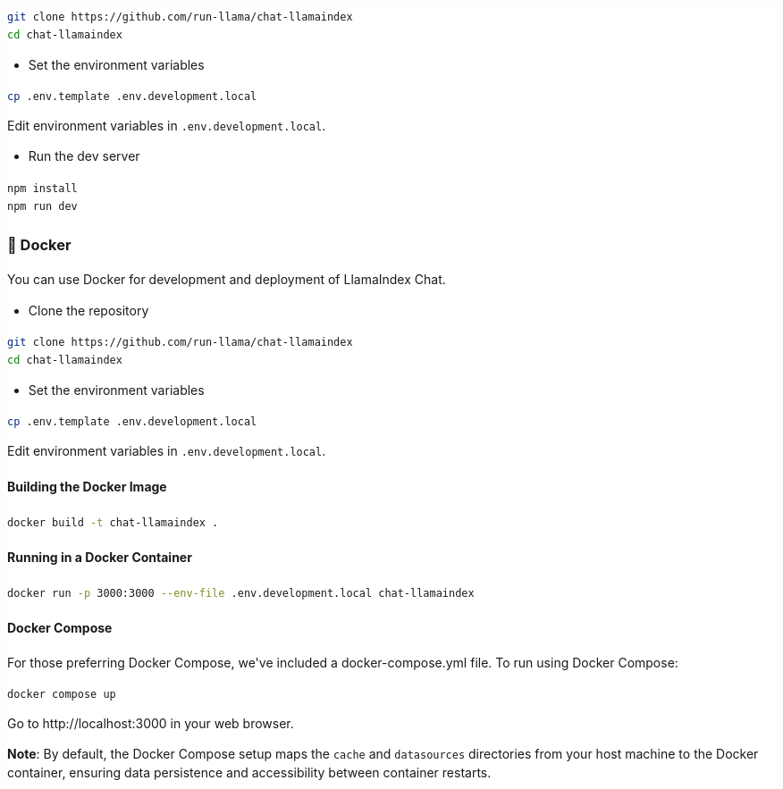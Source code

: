 ```bash
git clone https://github.com/run-llama/chat-llamaindex
cd chat-llamaindex
```

- Set the environment variables

```bash
cp .env.template .env.development.local
```

Edit environment variables in `.env.development.local`.

- Run the dev server

```bash
npm install
npm run dev
```

### 🐳 Docker

You can use Docker for development and deployment of LlamaIndex Chat.

- Clone the repository

```bash
git clone https://github.com/run-llama/chat-llamaindex
cd chat-llamaindex
```

- Set the environment variables

```bash
cp .env.template .env.development.local
```

Edit environment variables in `.env.development.local`.

#### Building the Docker Image
```bash
docker build -t chat-llamaindex .
```

#### Running in a Docker Container
```bash
docker run -p 3000:3000 --env-file .env.development.local chat-llamaindex
```

#### Docker Compose
For those preferring Docker Compose, we've included a docker-compose.yml file. To run using Docker Compose:

```bash
docker compose up
```
Go to http://localhost:3000 in your web browser.

__Note__: By default, the Docker Compose setup maps the `cache` and `datasources` directories from your host machine to the Docker container, ensuring data persistence and accessibility between container restarts.

